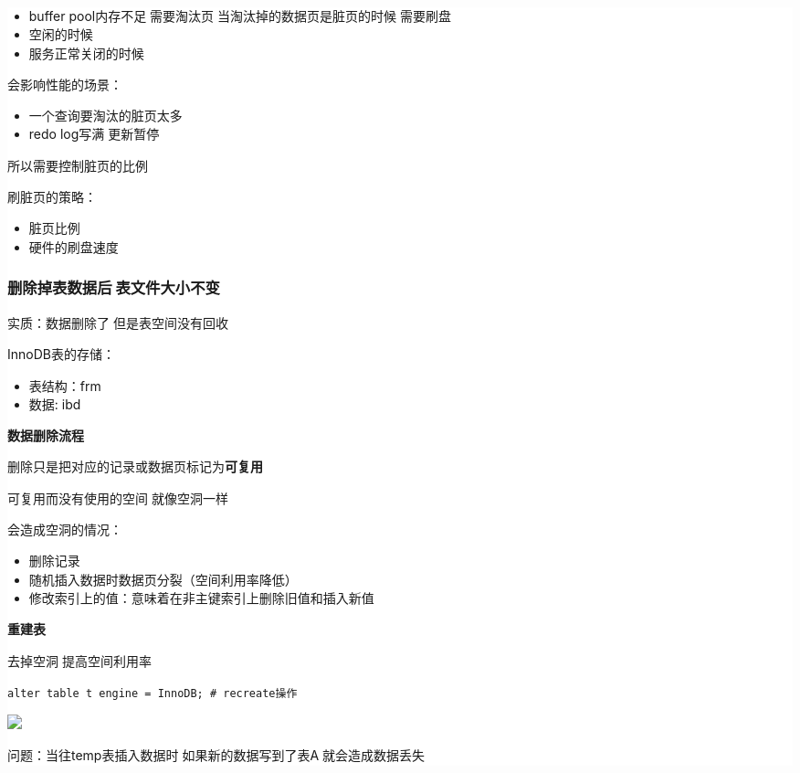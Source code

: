 - buffer pool内存不足 需要淘汰页 当淘汰掉的数据页是脏页的时候 需要刷盘
- 空闲的时候
- 服务正常关闭的时候



会影响性能的场景：

- 一个查询要淘汰的脏页太多
- redo log写满 更新暂停



所以需要控制脏页的比例

刷脏页的策略：

- 脏页比例
- 硬件的刷盘速度





### 删除掉表数据后 表文件大小不变

实质：数据删除了 但是表空间没有回收

InnoDB表的存储：

- 表结构：frm
- 数据: ibd



**数据删除流程**

删除只是把对应的记录或数据页标记为**可复用**

可复用而没有使用的空间 就像空洞一样



会造成空洞的情况：

- 删除记录
- 随机插入数据时数据页分裂（空间利用率降低）
- 修改索引上的值：意味着在非主键索引上删除旧值和插入新值



**重建表**

去掉空洞 提高空间利用率

```mysql
alter table t engine = InnoDB; # recreate操作
```

![](https://static001.geekbang.org/resource/image/02/cd/02e083adaec6e1191f54992f7bc13dcd.png)



问题：当往temp表插入数据时 如果新的数据写到了表A 就会造成数据丢失


